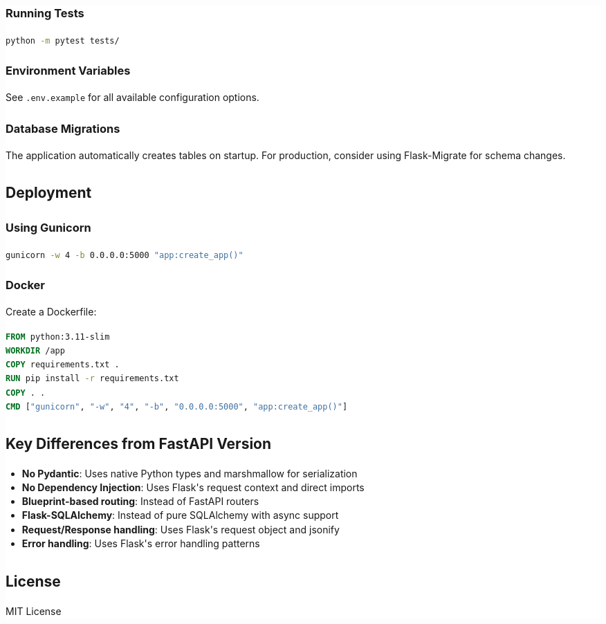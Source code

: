 ### Running Tests
```bash
python -m pytest tests/
```

### Environment Variables
See `.env.example` for all available configuration options.

### Database Migrations
The application automatically creates tables on startup. For production, consider using Flask-Migrate for schema changes.

## Deployment

### Using Gunicorn
```bash
gunicorn -w 4 -b 0.0.0.0:5000 "app:create_app()"
```

### Docker
Create a Dockerfile:
```dockerfile
FROM python:3.11-slim
WORKDIR /app
COPY requirements.txt .
RUN pip install -r requirements.txt
COPY . .
CMD ["gunicorn", "-w", "4", "-b", "0.0.0.0:5000", "app:create_app()"]
```

## Key Differences from FastAPI Version

- **No Pydantic**: Uses native Python types and marshmallow for serialization
- **No Dependency Injection**: Uses Flask's request context and direct imports
- **Blueprint-based routing**: Instead of FastAPI routers
- **Flask-SQLAlchemy**: Instead of pure SQLAlchemy with async support
- **Request/Response handling**: Uses Flask's request object and jsonify
- **Error handling**: Uses Flask's error handling patterns

## License

MIT License
